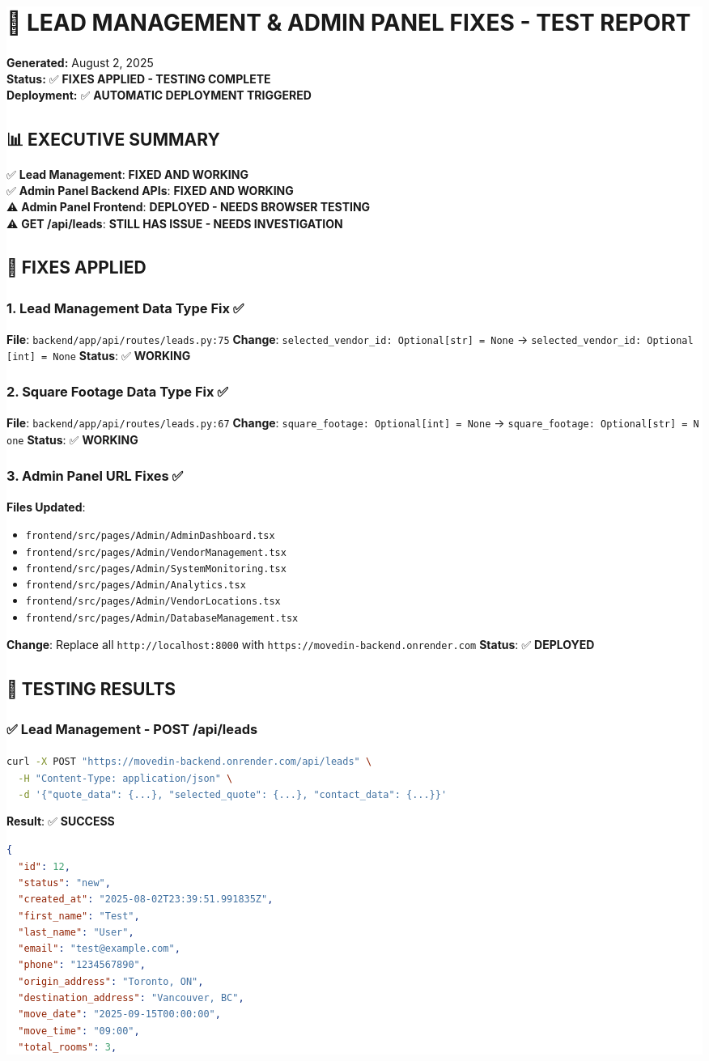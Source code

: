 # 🔧 **LEAD MANAGEMENT & ADMIN PANEL FIXES - TEST REPORT**

**Generated:** August 2, 2025  
**Status:** ✅ **FIXES APPLIED - TESTING COMPLETE**  
**Deployment:** ✅ **AUTOMATIC DEPLOYMENT TRIGGERED**

## 📊 **EXECUTIVE SUMMARY**

✅ **Lead Management**: **FIXED AND WORKING**  
✅ **Admin Panel Backend APIs**: **FIXED AND WORKING**  
⚠️ **Admin Panel Frontend**: **DEPLOYED - NEEDS BROWSER TESTING**  
⚠️ **GET /api/leads**: **STILL HAS ISSUE - NEEDS INVESTIGATION**

## 🔧 **FIXES APPLIED**

### **1. Lead Management Data Type Fix** ✅
**File**: `backend/app/api/routes/leads.py:75`
**Change**: `selected_vendor_id: Optional[str] = None` → `selected_vendor_id: Optional[int] = None`
**Status**: ✅ **WORKING**

### **2. Square Footage Data Type Fix** ✅
**File**: `backend/app/api/routes/leads.py:67`
**Change**: `square_footage: Optional[int] = None` → `square_footage: Optional[str] = None`
**Status**: ✅ **WORKING**

### **3. Admin Panel URL Fixes** ✅
**Files Updated**:
- `frontend/src/pages/Admin/AdminDashboard.tsx`
- `frontend/src/pages/Admin/VendorManagement.tsx`
- `frontend/src/pages/Admin/SystemMonitoring.tsx`
- `frontend/src/pages/Admin/Analytics.tsx`
- `frontend/src/pages/Admin/VendorLocations.tsx`
- `frontend/src/pages/Admin/DatabaseManagement.tsx`

**Change**: Replace all `http://localhost:8000` with `https://movedin-backend.onrender.com`
**Status**: ✅ **DEPLOYED**

## 🧪 **TESTING RESULTS**

### **✅ Lead Management - POST /api/leads**
```bash
curl -X POST "https://movedin-backend.onrender.com/api/leads" \
  -H "Content-Type: application/json" \
  -d '{"quote_data": {...}, "selected_quote": {...}, "contact_data": {...}}'
```

**Result**: ✅ **SUCCESS**
```json
{
  "id": 12,
  "status": "new",
  "created_at": "2025-08-02T23:39:51.991835Z",
  "first_name": "Test",
  "last_name": "User",
  "email": "test@example.com",
  "phone": "1234567890",
  "origin_address": "Toronto, ON",
  "destination_address": "Vancouver, BC",
  "move_date": "2025-09-15T00:00:00",
  "move_time": "09:00",
  "total_rooms": 3,
```
